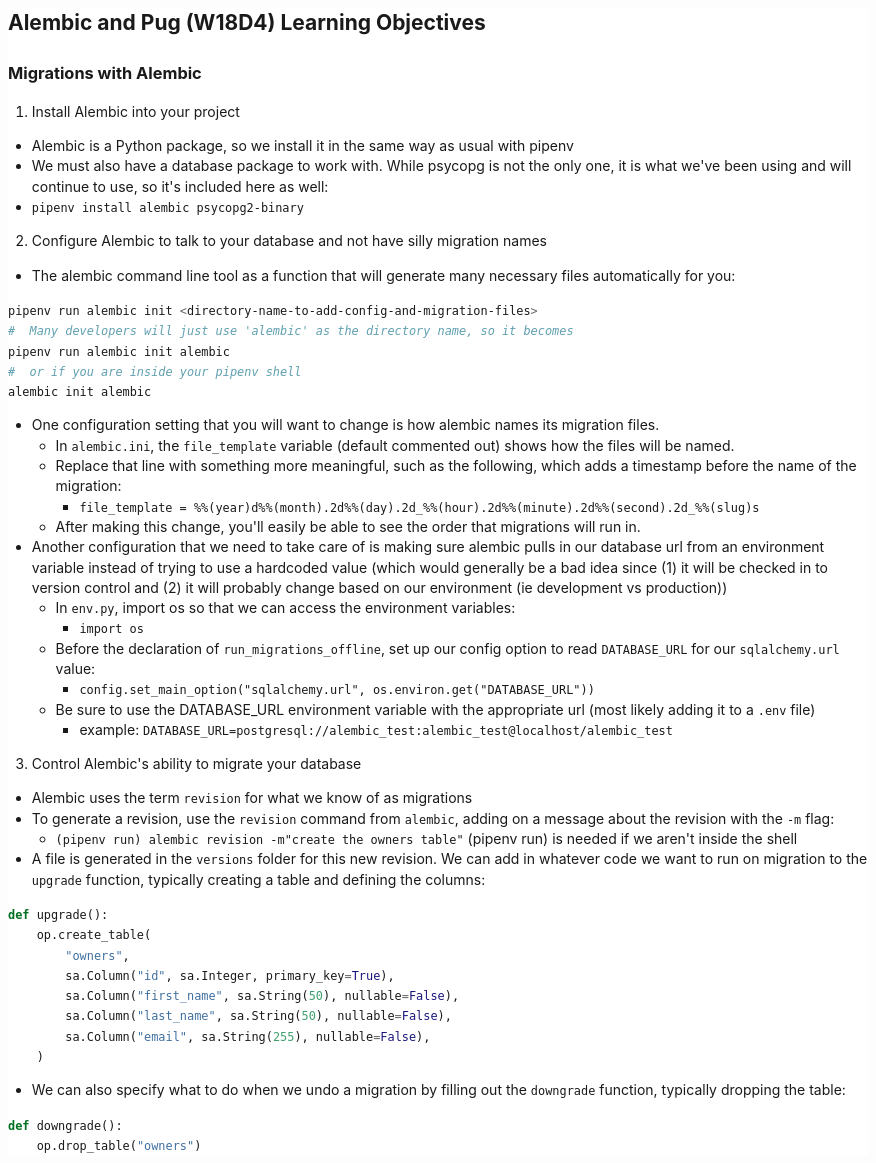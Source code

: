 ## Alembic and Pug (W18D4) Learning Objectives

### Migrations with Alembic
1. Install Alembic into your project
- Alembic is a Python package, so we install it in the same way as usual with pipenv
- We must also have a database package to work with. While psycopg is not the only one, it is what we've been using and will continue to use, so it's included here as well:
- `pipenv install alembic psycopg2-binary`

2. Configure Alembic to talk to your database and not have silly migration names
- The alembic command line tool as a function that will generate many necessary files automatically for you:
```bash
pipenv run alembic init <directory-name-to-add-config-and-migration-files>
#  Many developers will just use 'alembic' as the directory name, so it becomes
pipenv run alembic init alembic
#  or if you are inside your pipenv shell
alembic init alembic
```
- One configuration setting that you will want to change is how alembic names its migration files.
  - In `alembic.ini`, the `file_template` variable (default commented out) shows how the files will be named.
  - Replace that line with something more meaningful, such as the following, which adds a timestamp before the name of the migration:
    - `file_template = %%(year)d%%(month).2d%%(day).2d_%%(hour).2d%%(minute).2d%%(second).2d_%%(slug)s`
  - After making this change, you'll easily be able to see the order that migrations will run in.
- Another configuration that we need to take care of is making sure alembic pulls in our database url from an environment variable instead of trying to use a hardcoded value (which would generally be a bad idea since (1) it will be checked in to version control and (2) it will probably change based on our environment (ie development vs production))
  - In `env.py`, import os so that we can access the environment variables:
    - `import os`
  - Before the declaration of `run_migrations_offline`, set up our config option to read `DATABASE_URL` for our `sqlalchemy.url` value:
    - `config.set_main_option("sqlalchemy.url", os.environ.get("DATABASE_URL"))`
  - Be sure to use the DATABASE_URL environment variable with the appropriate url (most likely adding it to a `.env` file)
    - example: `DATABASE_URL=postgresql://alembic_test:alembic_test@localhost/alembic_test`

3. Control Alembic's ability to migrate your database
  - Alembic uses the term `revision` for what we know of as migrations
  - To generate a revision, use the `revision` command from `alembic`, adding on a message about the revision with the `-m` flag:
    - `(pipenv run) alembic revision -m"create the owners table"` (pipenv run) is needed if we aren't inside the shell
  - A file is generated in the `versions` folder for this new revision. We can add in whatever code we want to run on migration to the `upgrade` function, typically creating a table and defining the columns:
  ```py
  def upgrade():
      op.create_table(
          "owners",
          sa.Column("id", sa.Integer, primary_key=True),
          sa.Column("first_name", sa.String(50), nullable=False),
          sa.Column("last_name", sa.String(50), nullable=False),
          sa.Column("email", sa.String(255), nullable=False),
      )
  ```
  - We can also specify what to do when we undo a migration by filling out the `downgrade` function, typically dropping the table:
  ```py
  def downgrade():
      op.drop_table("owners")
  ```